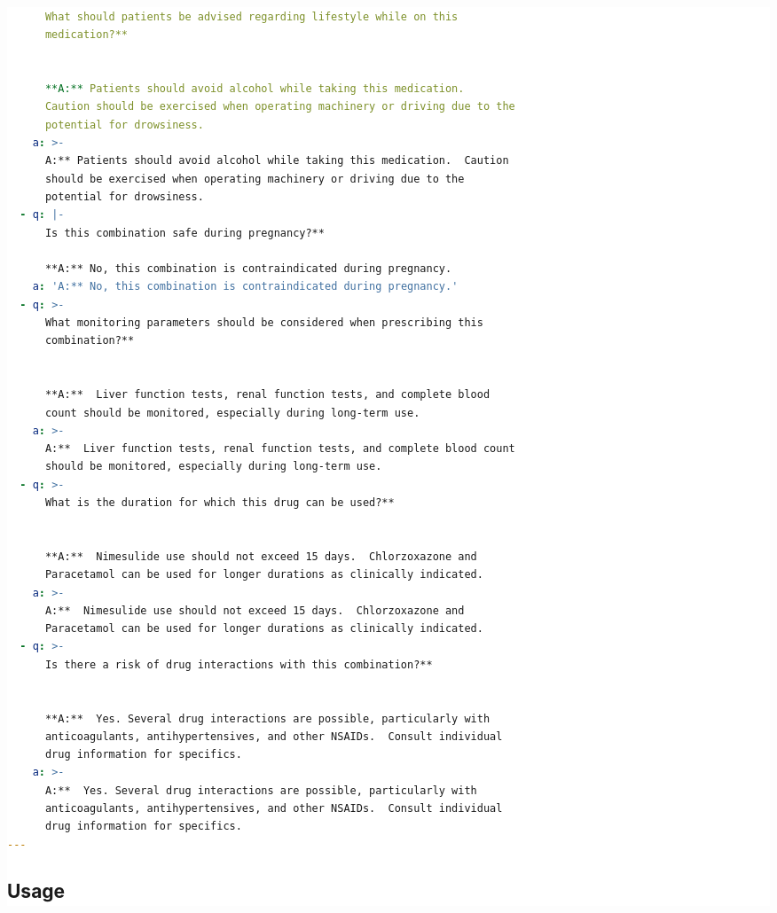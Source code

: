 ```yaml
      What should patients be advised regarding lifestyle while on this
      medication?**


      **A:** Patients should avoid alcohol while taking this medication. 
      Caution should be exercised when operating machinery or driving due to the
      potential for drowsiness.
    a: >-
      A:** Patients should avoid alcohol while taking this medication.  Caution
      should be exercised when operating machinery or driving due to the
      potential for drowsiness.
  - q: |-
      Is this combination safe during pregnancy?**

      **A:** No, this combination is contraindicated during pregnancy.
    a: 'A:** No, this combination is contraindicated during pregnancy.'
  - q: >-
      What monitoring parameters should be considered when prescribing this
      combination?**


      **A:**  Liver function tests, renal function tests, and complete blood
      count should be monitored, especially during long-term use.
    a: >-
      A:**  Liver function tests, renal function tests, and complete blood count
      should be monitored, especially during long-term use.
  - q: >-
      What is the duration for which this drug can be used?**


      **A:**  Nimesulide use should not exceed 15 days.  Chlorzoxazone and
      Paracetamol can be used for longer durations as clinically indicated.
    a: >-
      A:**  Nimesulide use should not exceed 15 days.  Chlorzoxazone and
      Paracetamol can be used for longer durations as clinically indicated.
  - q: >-
      Is there a risk of drug interactions with this combination?**


      **A:**  Yes. Several drug interactions are possible, particularly with
      anticoagulants, antihypertensives, and other NSAIDs.  Consult individual
      drug information for specifics.
    a: >-
      A:**  Yes. Several drug interactions are possible, particularly with
      anticoagulants, antihypertensives, and other NSAIDs.  Consult individual
      drug information for specifics.
---
```

## **Usage**

